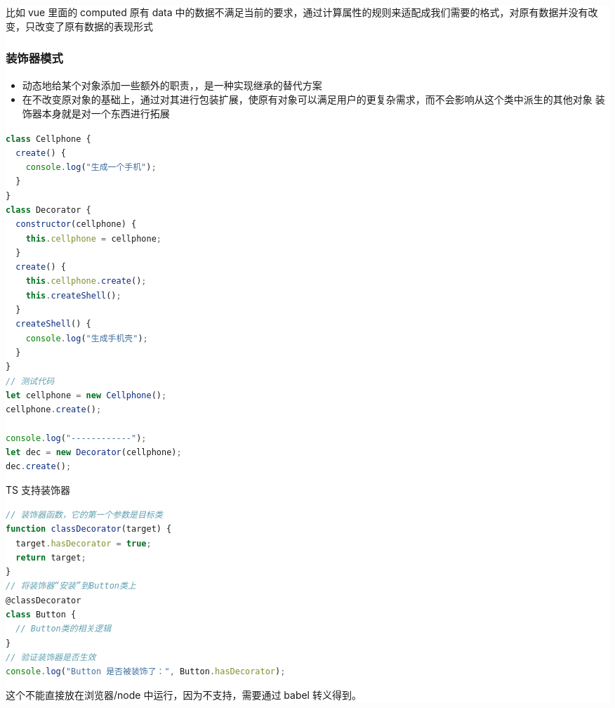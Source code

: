 比如 vue 里面的 computed
原有 data 中的数据不满足当前的要求，通过计算属性的规则来适配成我们需要的格式，对原有数据并没有改变，只改变了原有数据的表现形式

### 装饰器模式

- 动态地给某个对象添加一些额外的职责，，是一种实现继承的替代方案
- 在不改变原对象的基础上，通过对其进行包装扩展，使原有对象可以满足用户的更复杂需求，而不会影响从这个类中派生的其他对象
  装饰器本身就是对一个东西进行拓展

```js
class Cellphone {
  create() {
    console.log("生成一个手机");
  }
}
class Decorator {
  constructor(cellphone) {
    this.cellphone = cellphone;
  }
  create() {
    this.cellphone.create();
    this.createShell();
  }
  createShell() {
    console.log("生成手机壳");
  }
}
// 测试代码
let cellphone = new Cellphone();
cellphone.create();

console.log("------------");
let dec = new Decorator(cellphone);
dec.create();
```

TS 支持装饰器

```ts
// 装饰器函数，它的第一个参数是目标类
function classDecorator(target) {
  target.hasDecorator = true;
  return target;
}
// 将装饰器“安装”到Button类上
@classDecorator
class Button {
  // Button类的相关逻辑
}
// 验证装饰器是否生效
console.log("Button 是否被装饰了：", Button.hasDecorator);
```

这个不能直接放在浏览器/node 中运行，因为不支持，需要通过 babel 转义得到。
